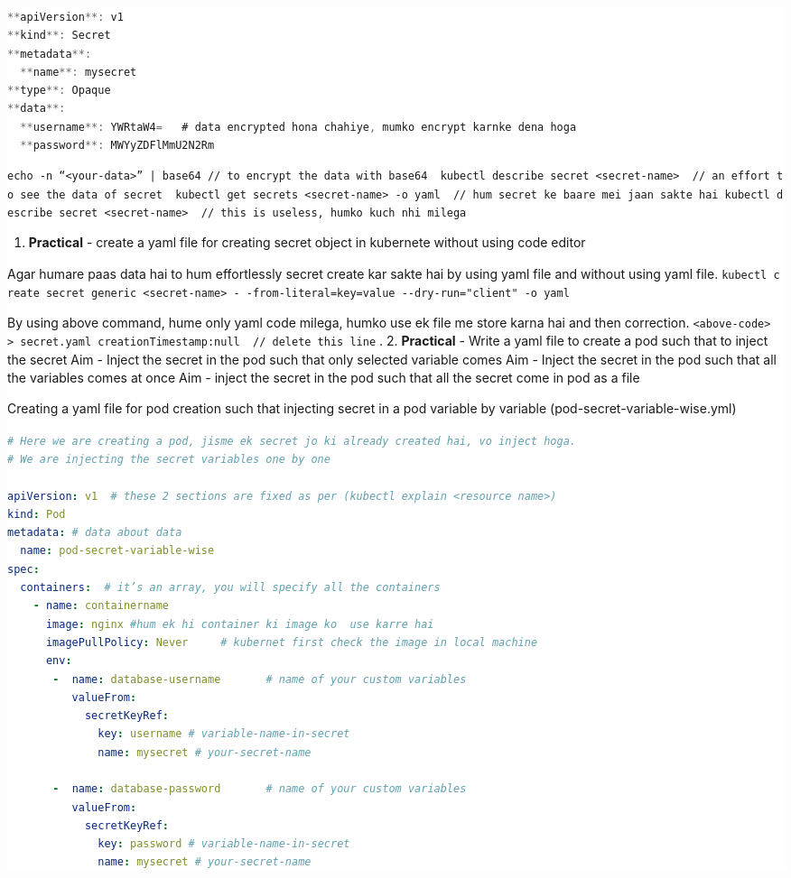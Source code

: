 ```jsx
**apiVersion**: v1
**kind**: Secret
**metadata**:
  **name**: mysecret
**type**: Opaque
**data**:
  **username**: YWRtaW4=   # data encrypted hona chahiye, mumko encrypt karnke dena hoga
  **password**: MWYyZDFlMmU2N2Rm
```

`echo -n “<your-data>” | base64 // to encrypt the data with base64 
 kubectl describe secret <secret-name>  // an effort to see the data of secret 
 kubectl get secrets <secret-name> -o yaml  // hum secret ke baare mei jaan sakte hai
 kubectl describe secret <secret-name>  // this is useless, humko kuch nhi milega`

1. **Practical** - create a yaml file for creating secret object in kubernete without using code editor

Agar humare paas data hai to hum effortlessly secret create kar sakte hai by using yaml file and without using yaml file. 
`kubectl create secret generic <secret-name> - -from-literal=key=value --dry-run="client" -o yaml`

By using above command, hume only yaml code milega, humko use ek file me store karna hai and then correction.
`<above-code>   > secret.yaml
creationTimestamp:null  // delete this line` 
. 
2. **Practical** - Write a yaml file to create a pod such that to inject the secret
Aim - Inject the secret in the pod such that only selected variable comes
Aim - Inject the secret in the pod such that all the variables comes at once
Aim - inject the  secret in the pod such that all the secret come in pod as a file

Creating a yaml file for pod creation such that injecting secret in a pod variable by variable (pod-secret-variable-wise.yml) 

```yaml
# Here we are creating a pod, jisme ek secret jo ki already created hai, vo inject hoga.
# We are injecting the secret variables one by one

apiVersion: v1  # these 2 sections are fixed as per (kubectl explain <resource name>)
kind: Pod
metadata: # data about data
  name: pod-secret-variable-wise
spec:
  containers:  # it’s an array, you will specify all the containers
    - name: containername
      image: nginx #hum ek hi container ki image ko  use karre hai 
      imagePullPolicy: Never     # kubernet first check the image in local machine
      env:
       -  name: database-username       # name of your custom variables
          valueFrom:
            secretKeyRef:
              key: username # variable-name-in-secret
              name: mysecret # your-secret-name

       -  name: database-password       # name of your custom variables
          valueFrom:
            secretKeyRef:
              key: password # variable-name-in-secret
              name: mysecret # your-secret-name

```
